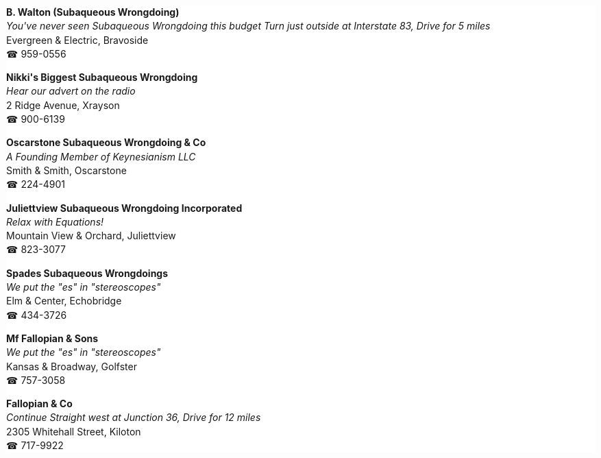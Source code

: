 

**B. Walton (Subaqueous Wrongdoing)**  
_You've never seen Subaqueous Wrongdoing this budget 
Turn just outside at Interstate 83, Drive for 5 miles_  
Evergreen & Electric, Bravoside  
☎ 959-0556



**Nikki's Biggest Subaqueous Wrongdoing**  
_Hear our advert on the radio_  
2 Ridge Avenue, Xrayson  
☎ 900-6139



**Oscarstone Subaqueous Wrongdoing & Co**  
_A Founding Member of Keynesianism LLC_  
Smith & Smith, Oscarstone  
☎ 224-4901



**Juliettview Subaqueous Wrongdoing Incorporated**  
_Relax with Equations!_  
Mountain View & Orchard, Juliettview  
☎ 823-3077



**Spades Subaqueous Wrongdoings**  
_We put the "es" in "stereoscopes"_  
Elm & Center, Echobridge  
☎ 434-3726



**Mf Fallopian & Sons**  
_We put the "es" in "stereoscopes"_  
Kansas & Broadway, Golfster  
☎ 757-3058



**Fallopian & Co**  
_Continue Straight west at Junction 36, Drive for 12 miles_  
2305 Whitehall Street, Kiloton  
☎ 717-9922



